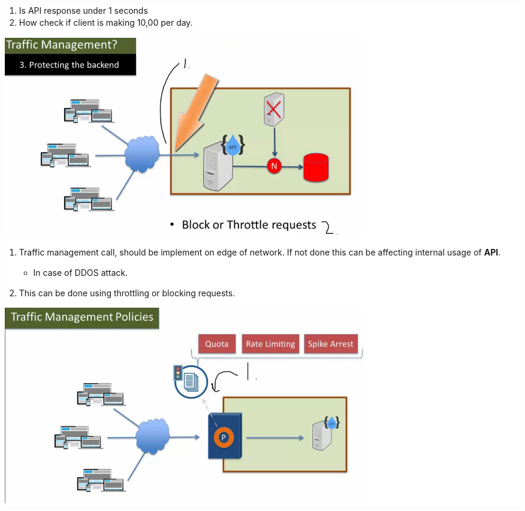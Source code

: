 1. Is API response under 1 seconds
2. How check if client is making 10,00 per day.

<img src="trafficManagementExplained3.JPG" alt="alt text" width="600"/>

1. Traffic management call, should be implement on edge of network. If not done this can be affecting internal usage of **API**. 
    - In case of DDOS attack.

2. This can be done using throttling or blocking requests.

<img src="TrafficManagementPolicyes.JPG" alt="alt text" width="600"/>
